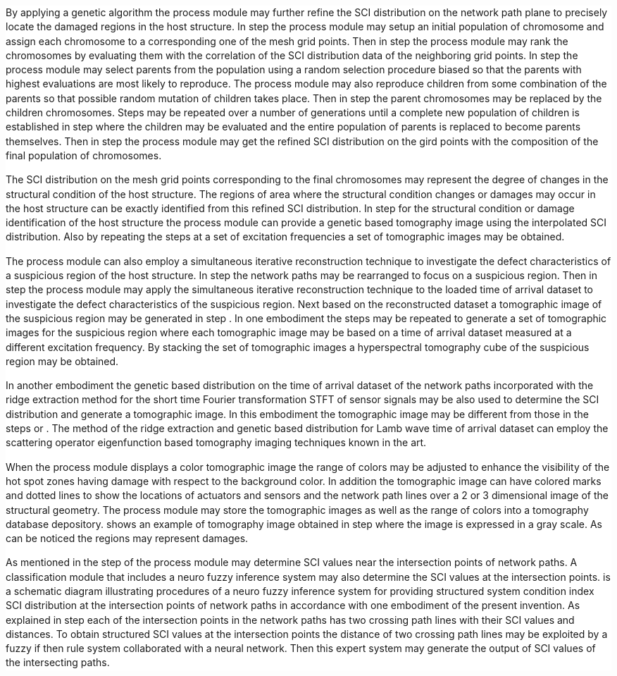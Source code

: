 By applying a genetic algorithm the process module may further refine the SCI distribution on the network path plane to precisely locate the damaged regions in the host structure. In step the process module may setup an initial population of chromosome and assign each chromosome to a corresponding one of the mesh grid points. Then in step the process module may rank the chromosomes by evaluating them with the correlation of the SCI distribution data of the neighboring grid points. In step the process module may select parents from the population using a random selection procedure biased so that the parents with highest evaluations are most likely to reproduce. The process module may also reproduce children from some combination of the parents so that possible random mutation of children takes place. Then in step the parent chromosomes may be replaced by the children chromosomes. Steps may be repeated over a number of generations until a complete new population of children is established in step where the children may be evaluated and the entire population of parents is replaced to become parents themselves. Then in step the process module may get the refined SCI distribution on the gird points with the composition of the final population of chromosomes.

The SCI distribution on the mesh grid points corresponding to the final chromosomes may represent the degree of changes in the structural condition of the host structure. The regions of area where the structural condition changes or damages may occur in the host structure can be exactly identified from this refined SCI distribution. In step for the structural condition or damage identification of the host structure the process module can provide a genetic based tomography image using the interpolated SCI distribution. Also by repeating the steps at a set of excitation frequencies a set of tomographic images may be obtained.

The process module can also employ a simultaneous iterative reconstruction technique to investigate the defect characteristics of a suspicious region of the host structure. In step the network paths may be rearranged to focus on a suspicious region. Then in step the process module may apply the simultaneous iterative reconstruction technique to the loaded time of arrival dataset to investigate the defect characteristics of the suspicious region. Next based on the reconstructed dataset a tomographic image of the suspicious region may be generated in step . In one embodiment the steps may be repeated to generate a set of tomographic images for the suspicious region where each tomographic image may be based on a time of arrival dataset measured at a different excitation frequency. By stacking the set of tomographic images a hyperspectral tomography cube of the suspicious region may be obtained.

In another embodiment the genetic based distribution on the time of arrival dataset of the network paths incorporated with the ridge extraction method for the short time Fourier transformation STFT of sensor signals may be also used to determine the SCI distribution and generate a tomographic image. In this embodiment the tomographic image may be different from those in the steps or . The method of the ridge extraction and genetic based distribution for Lamb wave time of arrival dataset can employ the scattering operator eigenfunction based tomography imaging techniques known in the art.

When the process module displays a color tomographic image the range of colors may be adjusted to enhance the visibility of the hot spot zones having damage with respect to the background color. In addition the tomographic image can have colored marks and dotted lines to show the locations of actuators and sensors and the network path lines over a 2 or 3 dimensional image of the structural geometry. The process module may store the tomographic images as well as the range of colors into a tomography database depository. shows an example of tomography image obtained in step where the image is expressed in a gray scale. As can be noticed the regions may represent damages.

As mentioned in the step of the process module may determine SCI values near the intersection points of network paths. A classification module that includes a neuro fuzzy inference system may also determine the SCI values at the intersection points. is a schematic diagram illustrating procedures of a neuro fuzzy inference system for providing structured system condition index SCI distribution at the intersection points of network paths in accordance with one embodiment of the present invention. As explained in step each of the intersection points in the network paths has two crossing path lines with their SCI values and distances. To obtain structured SCI values at the intersection points the distance of two crossing path lines may be exploited by a fuzzy if then rule system collaborated with a neural network. Then this expert system may generate the output of SCI values of the intersecting paths.
